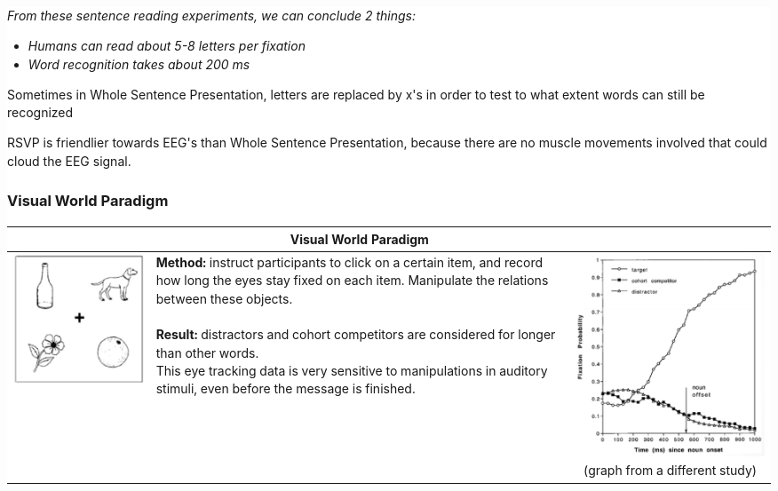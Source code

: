 _From these sentence reading experiments, we can conclude 2 things:_

- _Humans can read about 5-8 letters per fixation_
- _Word recognition takes about 200 ms_

Sometimes in Whole Sentence Presentation, letters are replaced by x's in order to test to what extent words can still be recognized

RSVP is friendlier towards EEG's than Whole Sentence Presentation, because there are no muscle movements involved that could cloud the EEG signal.



### Visual World Paradigm

|                       | Visual World Paradigm                                        |                                                              |
| --------------------- | ------------------------------------------------------------ | ------------------------------------------------------------ |
| ![](images/l2s22.PNG) | **Method:** instruct participants to click on a certain item, and record how long the eyes stay fixed on each item. Manipulate the relations between these objects.<br /><br />**Result:** distractors and cohort competitors are considered for longer than other words.<br />This eye tracking data is very sensitive to manipulations in auditory stimuli, even before the message is finished. | ![](images/l2s23.PNG)<br /><center>(graph from a different study)</center> |
